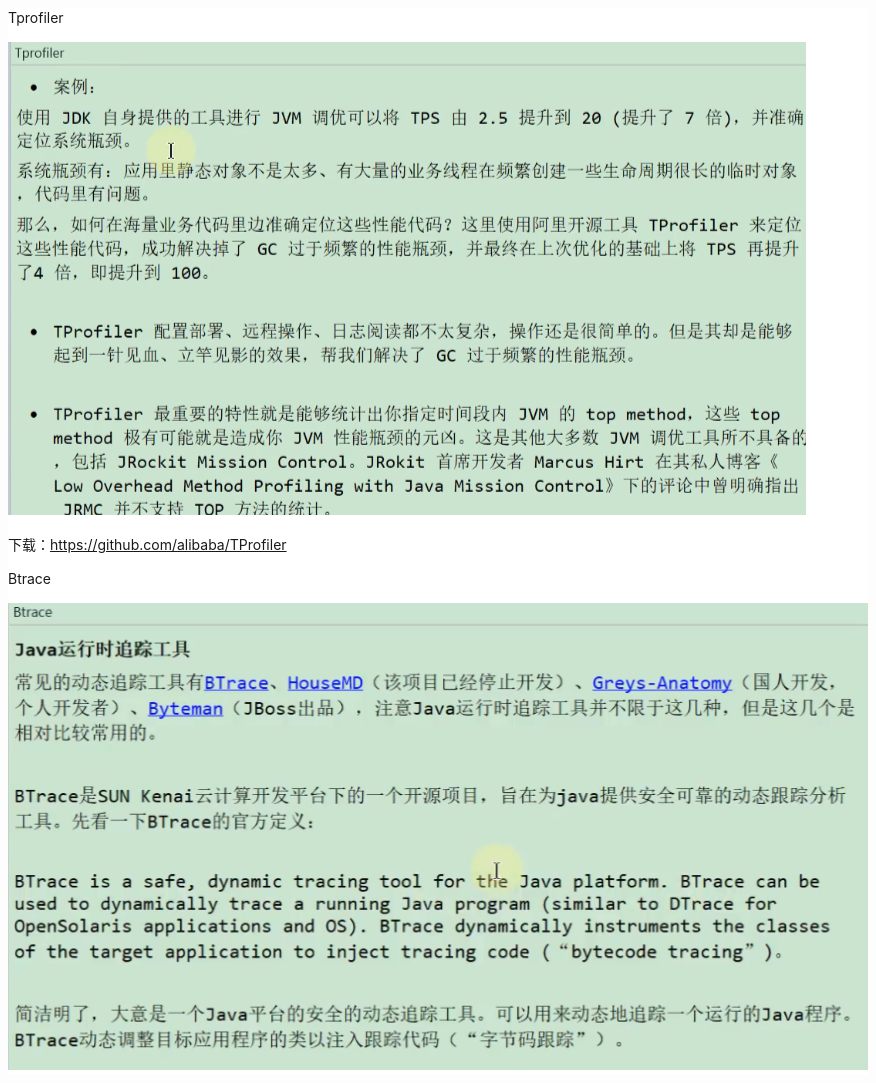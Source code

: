 Tprofiler

![](.\jvm-img\end\128.png)

下载：https://github.com/alibaba/TProfiler

Btrace

![](.\jvm-img\end\129.png)
